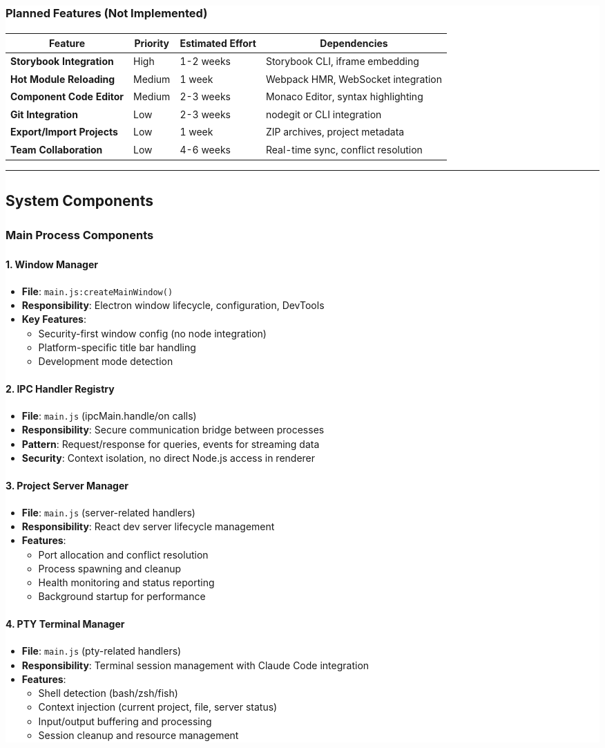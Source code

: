 ### Planned Features (Not Implemented)

| Feature | Priority | Estimated Effort | Dependencies |
|---------|----------|------------------|--------------|
| **Storybook Integration** | High | 1-2 weeks | Storybook CLI, iframe embedding |
| **Hot Module Reloading** | Medium | 1 week | Webpack HMR, WebSocket integration |
| **Component Code Editor** | Medium | 2-3 weeks | Monaco Editor, syntax highlighting |
| **Git Integration** | Low | 2-3 weeks | nodegit or CLI integration |
| **Export/Import Projects** | Low | 1 week | ZIP archives, project metadata |
| **Team Collaboration** | Low | 4-6 weeks | Real-time sync, conflict resolution |

---

## System Components

### Main Process Components

#### 1. Window Manager
- **File**: `main.js:createMainWindow()`
- **Responsibility**: Electron window lifecycle, configuration, DevTools
- **Key Features**: 
  - Security-first window config (no node integration)
  - Platform-specific title bar handling
  - Development mode detection

#### 2. IPC Handler Registry
- **File**: `main.js` (ipcMain.handle/on calls)
- **Responsibility**: Secure communication bridge between processes
- **Pattern**: Request/response for queries, events for streaming data
- **Security**: Context isolation, no direct Node.js access in renderer

#### 3. Project Server Manager
- **File**: `main.js` (server-related handlers)
- **Responsibility**: React dev server lifecycle management
- **Features**:
  - Port allocation and conflict resolution
  - Process spawning and cleanup
  - Health monitoring and status reporting
  - Background startup for performance

#### 4. PTY Terminal Manager
- **File**: `main.js` (pty-related handlers)
- **Responsibility**: Terminal session management with Claude Code integration
- **Features**:
  - Shell detection (bash/zsh/fish)
  - Context injection (current project, file, server status)
  - Input/output buffering and processing
  - Session cleanup and resource management
